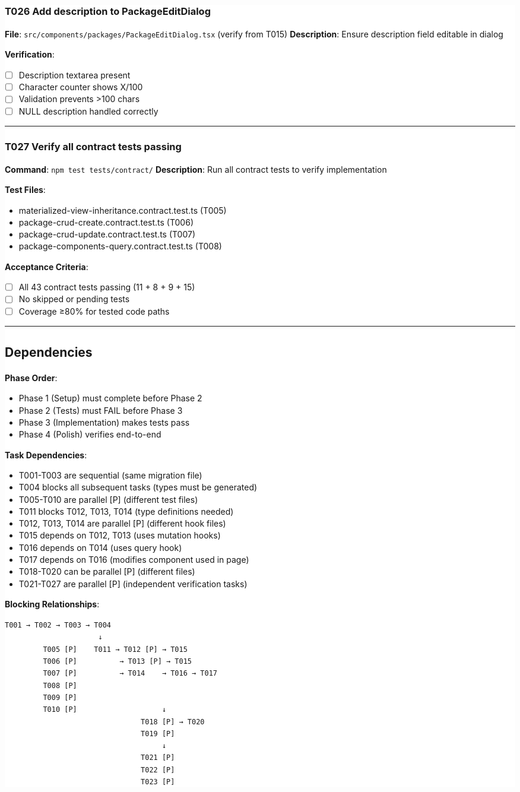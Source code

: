 ### T026 Add description to PackageEditDialog
**File**: `src/components/packages/PackageEditDialog.tsx` (verify from T015)
**Description**: Ensure description field editable in dialog

**Verification**:
- [ ] Description textarea present
- [ ] Character counter shows X/100
- [ ] Validation prevents >100 chars
- [ ] NULL description handled correctly

---

### T027 Verify all contract tests passing
**Command**: `npm test tests/contract/`
**Description**: Run all contract tests to verify implementation

**Test Files**:
- materialized-view-inheritance.contract.test.ts (T005)
- package-crud-create.contract.test.ts (T006)
- package-crud-update.contract.test.ts (T007)
- package-components-query.contract.test.ts (T008)

**Acceptance Criteria**:
- [ ] All 43 contract tests passing (11 + 8 + 9 + 15)
- [ ] No skipped or pending tests
- [ ] Coverage ≥80% for tested code paths

---

## Dependencies

**Phase Order**:
- Phase 1 (Setup) must complete before Phase 2
- Phase 2 (Tests) must FAIL before Phase 3
- Phase 3 (Implementation) makes tests pass
- Phase 4 (Polish) verifies end-to-end

**Task Dependencies**:
- T001-T003 are sequential (same migration file)
- T004 blocks all subsequent tasks (types must be generated)
- T005-T010 are parallel [P] (different test files)
- T011 blocks T012, T013, T014 (type definitions needed)
- T012, T013, T014 are parallel [P] (different hook files)
- T015 depends on T012, T013 (uses mutation hooks)
- T016 depends on T014 (uses query hook)
- T017 depends on T016 (modifies component used in page)
- T018-T020 can be parallel [P] (different files)
- T021-T027 are parallel [P] (independent verification tasks)

**Blocking Relationships**:
```
T001 → T002 → T003 → T004
                      ↓
         T005 [P]    T011 → T012 [P] → T015
         T006 [P]          → T013 [P] → T015
         T007 [P]          → T014    → T016 → T017
         T008 [P]
         T009 [P]
         T010 [P]                    ↓
                                T018 [P] → T020
                                T019 [P]
                                     ↓
                                T021 [P]
                                T022 [P]
                                T023 [P]
```